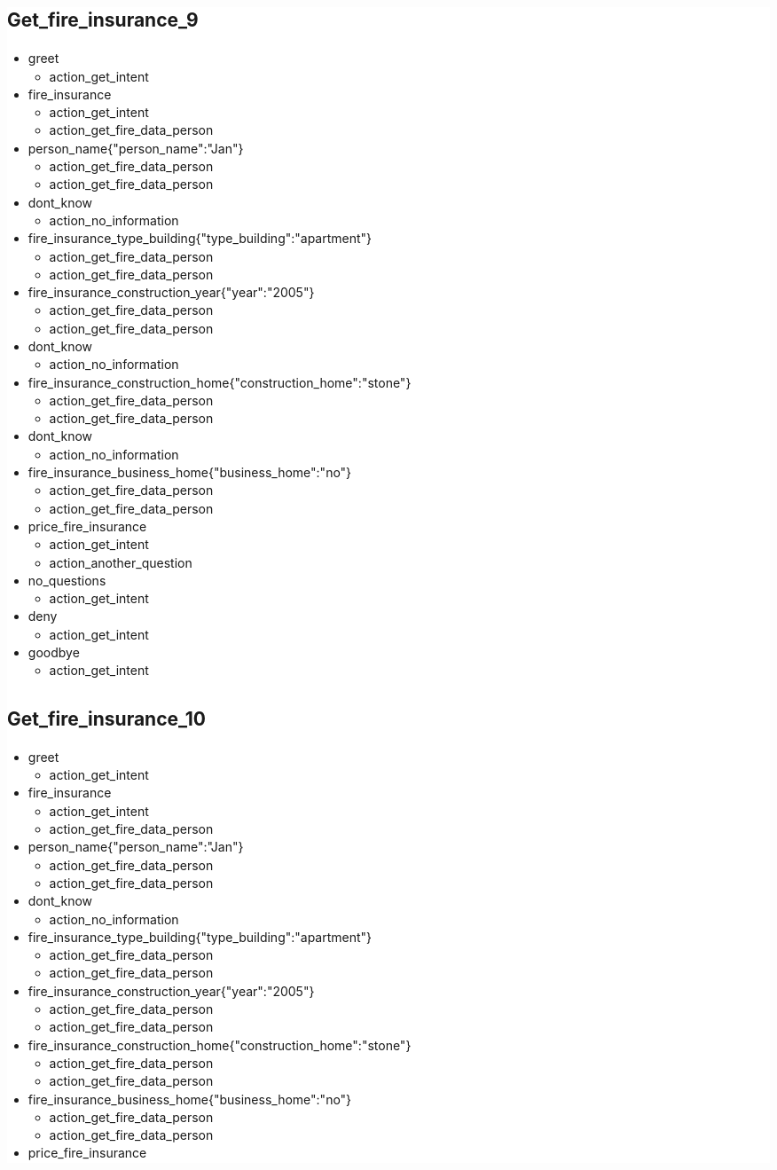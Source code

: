 ## Get_fire_insurance_9

* greet
    - action_get_intent
* fire_insurance
    - action_get_intent
    - action_get_fire_data_person
* person_name{"person_name":"Jan"}
    - action_get_fire_data_person
    - action_get_fire_data_person
* dont_know
    - action_no_information
* fire_insurance_type_building{"type_building":"apartment"}
    - action_get_fire_data_person
    - action_get_fire_data_person
* fire_insurance_construction_year{"year":"2005"}
    - action_get_fire_data_person
    - action_get_fire_data_person
* dont_know
    - action_no_information
* fire_insurance_construction_home{"construction_home":"stone"}
    - action_get_fire_data_person
    - action_get_fire_data_person
* dont_know
    - action_no_information
* fire_insurance_business_home{"business_home":"no"}
    - action_get_fire_data_person
    - action_get_fire_data_person
* price_fire_insurance
    - action_get_intent
    - action_another_question
* no_questions
    - action_get_intent
* deny
    - action_get_intent
* goodbye
    - action_get_intent

## Get_fire_insurance_10

* greet
    - action_get_intent
* fire_insurance
    - action_get_intent
    - action_get_fire_data_person
* person_name{"person_name":"Jan"}
    - action_get_fire_data_person
    - action_get_fire_data_person
* dont_know
    - action_no_information
* fire_insurance_type_building{"type_building":"apartment"}
    - action_get_fire_data_person
    - action_get_fire_data_person
* fire_insurance_construction_year{"year":"2005"}
    - action_get_fire_data_person
    - action_get_fire_data_person
* fire_insurance_construction_home{"construction_home":"stone"}
    - action_get_fire_data_person
    - action_get_fire_data_person
* fire_insurance_business_home{"business_home":"no"}
    - action_get_fire_data_person
    - action_get_fire_data_person
* price_fire_insurance